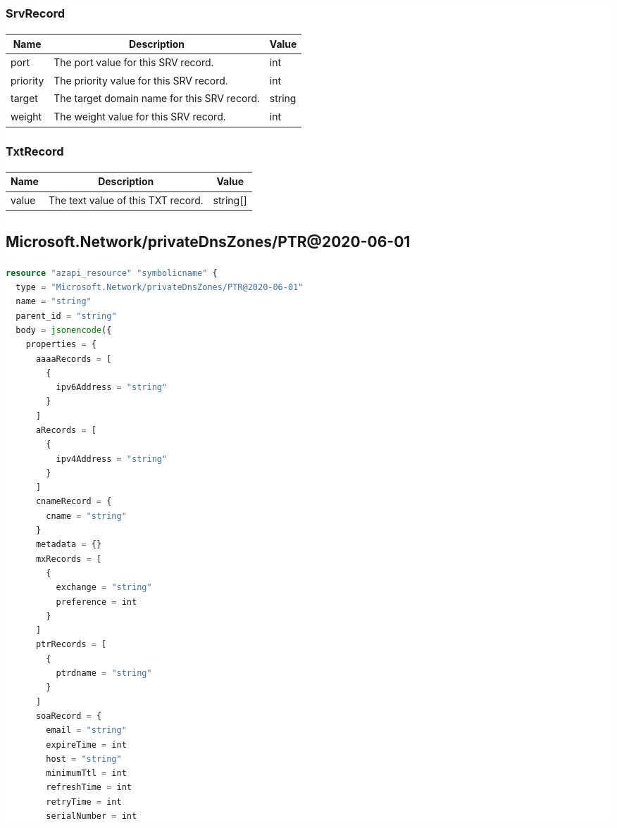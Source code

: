 
### SrvRecord

| Name | Description | Value |
|-|-|-|
| port | The port value for this SRV record. | int |
| priority | The priority value for this SRV record. | int |
| target | The target domain name for this SRV record. | string |
| weight | The weight value for this SRV record. | int |


### TxtRecord

| Name | Description | Value |
|-|-|-|
| value | The text value of this TXT record. | string[] |
## Microsoft.Network/privateDnsZones/PTR@2020-06-01

```terraform
resource "azapi_resource" "symbolicname" {
  type = "Microsoft.Network/privateDnsZones/PTR@2020-06-01"
  name = "string"
  parent_id = "string"
  body = jsonencode({
    properties = {
      aaaaRecords = [
        {
          ipv6Address = "string"
        }
      ]
      aRecords = [
        {
          ipv4Address = "string"
        }
      ]
      cnameRecord = {
        cname = "string"
      }
      metadata = {}
      mxRecords = [
        {
          exchange = "string"
          preference = int
        }
      ]
      ptrRecords = [
        {
          ptrdname = "string"
        }
      ]
      soaRecord = {
        email = "string"
        expireTime = int
        host = "string"
        minimumTtl = int
        refreshTime = int
        retryTime = int
        serialNumber = int
```